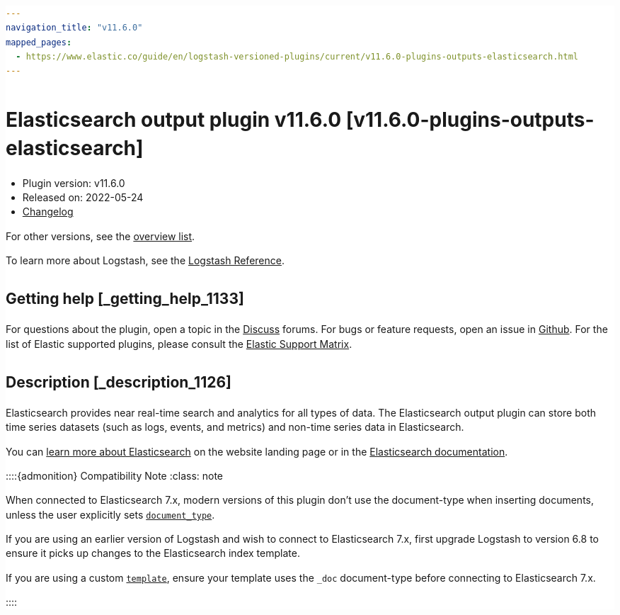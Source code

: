 ```yaml
---
navigation_title: "v11.6.0"
mapped_pages:
  - https://www.elastic.co/guide/en/logstash-versioned-plugins/current/v11.6.0-plugins-outputs-elasticsearch.html
---
```


# Elasticsearch output plugin v11.6.0 [v11.6.0-plugins-outputs-elasticsearch]


* Plugin version: v11.6.0
* Released on: 2022-05-24
* [Changelog](https://github.com/logstash-plugins/logstash-output-elasticsearch/blob/v11.6.0/CHANGELOG.md)

For other versions, see the [overview list](output-elasticsearch-index.md).

To learn more about Logstash, see the [Logstash Reference](logstash://reference/index.md).

## Getting help [_getting_help_1133]

For questions about the plugin, open a topic in the [Discuss](http://discuss.elastic.co) forums. For bugs or feature requests, open an issue in [Github](https://github.com/logstash-plugins/logstash-output-elasticsearch). For the list of Elastic supported plugins, please consult the [Elastic Support Matrix](https://www.elastic.co/support/matrix#matrix_logstash_plugins).


## Description [_description_1126]

Elasticsearch provides near real-time search and analytics for all types of data. The Elasticsearch output plugin can store both time series datasets (such as logs, events, and metrics) and non-time series data in Elasticsearch.

You can [learn more about Elasticsearch](https://www.elastic.co/elasticsearch/) on the website landing page or in the [Elasticsearch documentation](docs-content://get-started/index.md).

::::{admonition} Compatibility Note
:class: note

When connected to Elasticsearch 7.x, modern versions of this plugin don’t use the document-type when inserting documents, unless the user explicitly sets [`document_type`](v11-6-0-plugins-outputs-elasticsearch.md#v11.6.0-plugins-outputs-elasticsearch-document_type).

If you are using an earlier version of Logstash and wish to connect to Elasticsearch 7.x, first upgrade Logstash to version 6.8 to ensure it picks up changes to the Elasticsearch index template.

If you are using a custom [`template`](v11-6-0-plugins-outputs-elasticsearch.md#v11.6.0-plugins-outputs-elasticsearch-template), ensure your template uses the `_doc` document-type before connecting to Elasticsearch 7.x.

::::
